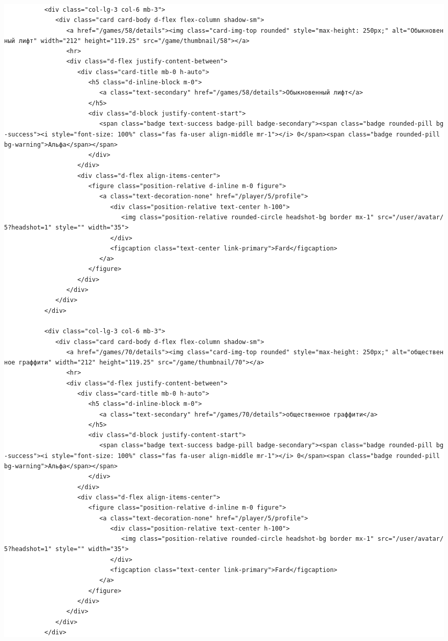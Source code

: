                <div class="col-lg-3 col-6 mb-3">
                  <div class="card card-body d-flex flex-column shadow-sm">
                     <a href="/games/58/details"><img class="card-img-top rounded" style="max-height: 250px;" alt="Обыкновенный лифт" width="212" height="119.25" src="/game/thumbnail/58"></a>
                     <hr>
                     <div class="d-flex justify-content-between">
                        <div class="card-title mb-0 h-auto">
                           <h5 class="d-inline-block m-0">
                              <a class="text-secondary" href="/games/58/details">Обыкновенный лифт</a>
                           </h5>
                           <div class="d-block justify-content-start">
                              <span class="badge text-success badge-pill badge-secondary"><span class="badge rounded-pill bg-success"><i style="font-size: 100%" class="fas fa-user align-middle mr-1"></i> 0</span><span class="badge rounded-pill bg-warning">Альфа</span></span>
                           </div>
                        </div>
                        <div class="d-flex align-items-center">
                           <figure class="position-relative d-inline m-0 figure">
                              <a class="text-decoration-none" href="/player/5/profile">
                                 <div class="position-relative text-center h-100">
                                    <img class="position-relative rounded-circle headshot-bg border mx-1" src="/user/avatar/5?headshot=1" style="" width="35">
                                 </div>
                                 <figcaption class="text-center link-primary">Fard</figcaption>
                              </a>
                           </figure>
                        </div>
                     </div>
                  </div>
               </div>
			   
               <div class="col-lg-3 col-6 mb-3">
                  <div class="card card-body d-flex flex-column shadow-sm">
                     <a href="/games/70/details"><img class="card-img-top rounded" style="max-height: 250px;" alt="общественное граффити" width="212" height="119.25" src="/game/thumbnail/70"></a>
                     <hr>
                     <div class="d-flex justify-content-between">
                        <div class="card-title mb-0 h-auto">
                           <h5 class="d-inline-block m-0">
                              <a class="text-secondary" href="/games/70/details">общественное граффити</a>
                           </h5>
                           <div class="d-block justify-content-start">
                              <span class="badge text-success badge-pill badge-secondary"><span class="badge rounded-pill bg-success"><i style="font-size: 100%" class="fas fa-user align-middle mr-1"></i> 0</span><span class="badge rounded-pill bg-warning">Альфа</span></span>
                           </div>
                        </div>
                        <div class="d-flex align-items-center">
                           <figure class="position-relative d-inline m-0 figure">
                              <a class="text-decoration-none" href="/player/5/profile">
                                 <div class="position-relative text-center h-100">
                                    <img class="position-relative rounded-circle headshot-bg border mx-1" src="/user/avatar/5?headshot=1" style="" width="35">
                                 </div>
                                 <figcaption class="text-center link-primary">Fard</figcaption>
                              </a>
                           </figure>
                        </div>
                     </div>
                  </div>
               </div>
			   